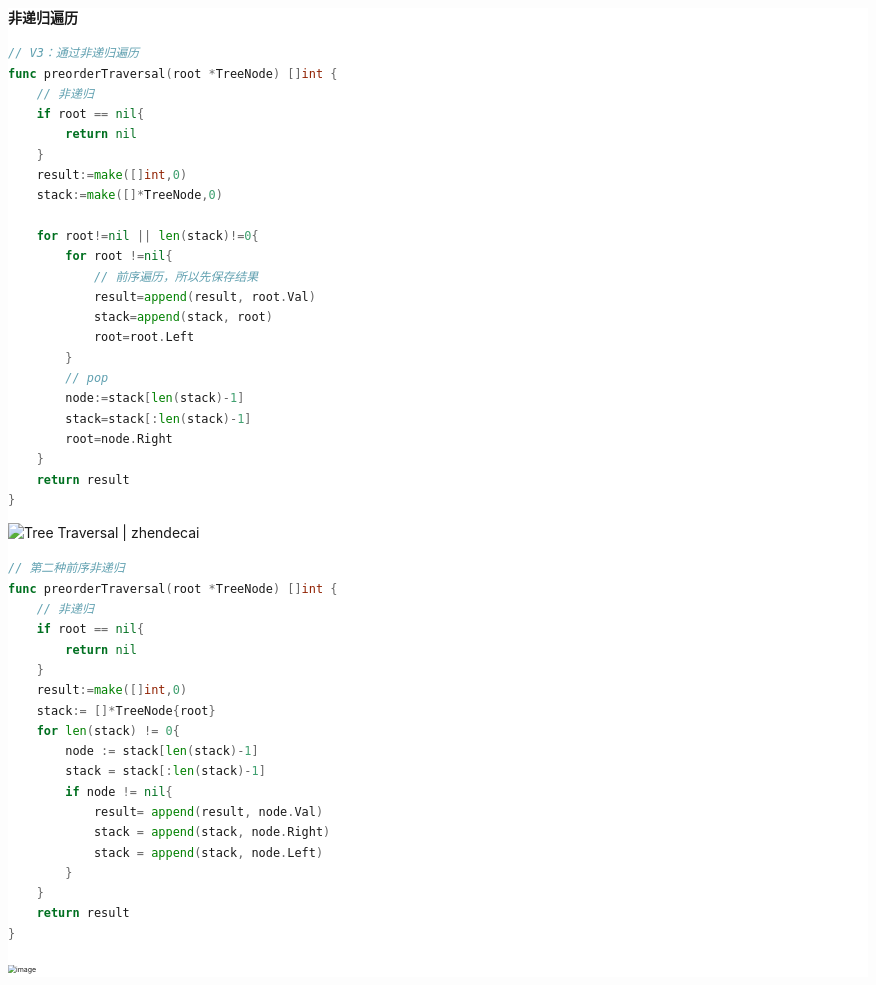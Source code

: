 **非递归遍历**

```go
// V3：通过非递归遍历
func preorderTraversal(root *TreeNode) []int {
    // 非递归
    if root == nil{
        return nil
    }
    result:=make([]int,0)
    stack:=make([]*TreeNode,0)

    for root!=nil || len(stack)!=0{
        for root !=nil{
            // 前序遍历，所以先保存结果
            result=append(result, root.Val)
            stack=append(stack, root)
            root=root.Left
        }
        // pop
        node:=stack[len(stack)-1]
        stack=stack[:len(stack)-1]
        root=node.Right
    }
    return result
}
```

![Tree Traversal | zhendecai](https://raw.githubusercontent.com/jiutiananshu/Picture/master/img/pre-order.png)

```go
// 第二种前序非递归
func preorderTraversal(root *TreeNode) []int {
    // 非递归
    if root == nil{
        return nil
    }
    result:=make([]int,0)
    stack:= []*TreeNode{root}
    for len(stack) != 0{
        node := stack[len(stack)-1]
        stack = stack[:len(stack)-1]
        if node != nil{
            result= append(result, node.Val)
            stack = append(stack, node.Right)
            stack = append(stack, node.Left)
        } 
    }
    return result
}
```

<img src="https://raw.githubusercontent.com/jiutiananshu/Picture/master/img/20200804093407910.jpg" alt="image" style="zoom: 50%;" />
